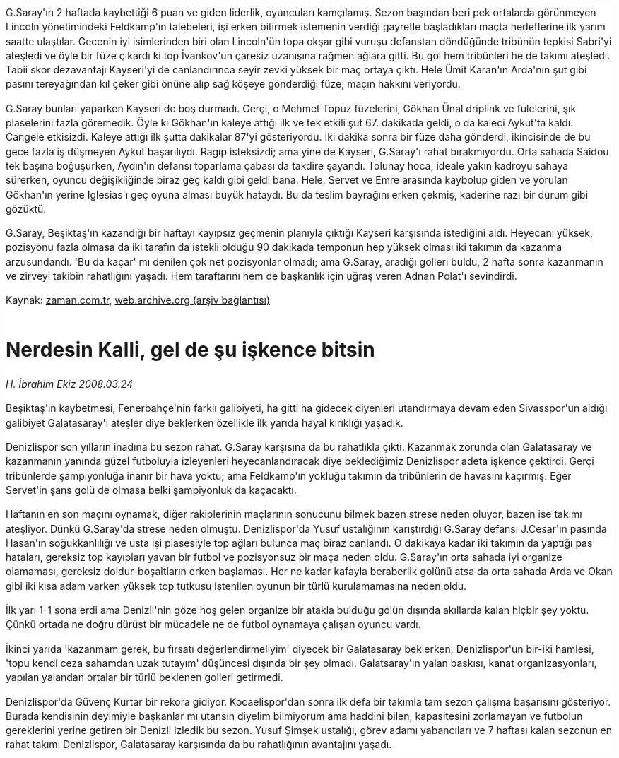 <p>G.Saray'ın 2 haftada kaybettiği 6 puan ve giden liderlik, oyuncuları kamçılamış. Sezon başından beri pek ortalarda görünmeyen Lincoln yönetimindeki Feldkamp'ın talebeleri, işi erken bitirmek istemenin verdiği gayretle başladıkları maçta hedeflerine ilk yarım saatte ulaştılar. Gecenin iyi isimlerinden biri olan Lincoln'ün topa okşar gibi vuruşu defanstan döndüğünde tribünün tepkisi Sabri'yi ateşledi ve öyle bir füze çıkardı ki top İvankov'un çaresiz uzanışına rağmen ağlara gitti. Bu gol hem tribünleri he de takımı ateşledi. Tabii skor dezavantajı Kayseri'yi de canlandırınca seyir zevki yüksek bir maç ortaya çıktı. Hele Ümit Karan'ın Arda'nın şut gibi pasını tereyağından kıl çeker gibi önüne alıp sağ köşeye gönderdiği füze, maçın hakkını veriyordu.
<p>G.Saray bunları yaparken Kayseri de boş durmadı. Gerçi, o Mehmet Topuz füzelerini, Gökhan Ünal driplink ve fulelerini, şık plaselerini fazla göremedik. Öyle ki Gökhan'ın kaleye attığı ilk ve tek etkili şut 67. dakikada geldi, o da kaleci Aykut'ta kaldı. Cangele etkisizdi. Kaleye attığı ilk şutta dakikalar 87'yi gösteriyordu. İki dakika sonra bir füze daha gönderdi, ikincisinde de bu gece fazla iş düşmeyen Aykut başarılıydı. Ragıp isteksizdi; ama yine de Kayseri, G.Saray'ı rahat bırakmıyordu. Orta sahada Saidou tek başına boğuşurken, Aydın'ın defansı toparlama çabası da takdire şayandı. Tolunay hoca, ideale yakın kadroyu sahaya sürerken, oyuncu değişikliğinde biraz geç kaldı gibi geldi bana. Hele, Servet ve Emre arasında kaybolup giden ve yorulan Gökhan'ın yerine Iglesias'ı geç oyuna alması büyük hataydı. Bu da teslim bayrağını erken çekmiş, kaderine razı bir durum gibi gözüktü. 
<p>G.Saray, Beşiktaş'ın kazandığı bir haftayı kayıpsız geçmenin planıyla çıktığı Kayseri karşısında istediğini aldı. Heyecanı yüksek, pozisyonu fazla olmasa da iki tarafın da istekli olduğu 90 dakikada temponun hep yüksek olması iki takımın da kazanma arzusundandı. 'Bu da kaçar' mı denilen çok net pozisyonlar olmadı; ama G.Saray, aradığı golleri buldu, 2 hafta sonra kazanmanın ve zirveyi takibin rahatlığını yaşadı. Hem taraftarını hem de başkanlık için uğraş veren Adnan Polat'ı sevindirdi.<br/></p></p></p></p></p></td></tr>

Kaynak: [zaman.com.tr](http://zaman.com.tr/yazar.do?yazino=662132), [web.archive.org (arşiv bağlantısı)](http://web.archive.org/web/20080430001533/http://www.zaman.com.tr:80/yazar.do?yazino=662132)
# Nerdesin Kalli, gel de şu işkence bitsin

*H. İbrahim Ekiz 2008.03.24*

<tr><td class="metin" colspan="2" style="padding-top: 20px; padding-left: 5px; padding-right: 10px;">Beşiktaş'ın kaybetmesi, Fenerbahçe'nin farklı galibiyeti, ha gitti ha gidecek diyenleri utandırmaya devam eden Sivasspor'un aldığı galibiyet Galatasaray'ı ateşler diye beklerken özellikle ilk yarıda hayal kırıklığı yaşadık.</td></tr><tr><td class="metin" colspan="2" style="padding-top: 20px; padding-left: 5px; padding-right: 10px;"><p>Denizlispor son yılların inadına bu sezon rahat. G.Saray karşısına da bu rahatlıkla çıktı. Kazanmak zorunda olan Galatasaray ve kazanmanın yanında güzel futboluyla izleyenleri heyecanlandıracak diye beklediğimiz Denizlispor adeta işkence çektirdi. Gerçi tribünlerde şampiyonluğa inanır bir hava yoktu; ama Feldkamp'ın yokluğu takımın da tribünlerin de havasını kaçırmış. Eğer Servet'in şans golü de olmasa belki şampiyonluk da kaçacaktı.
<p> Haftanın en son maçını oynamak, diğer rakiplerinin maçlarının sonucunu bilmek bazen strese neden oluyor, bazen ise takımı ateşliyor. Dünkü G.Saray'da strese neden olmuştu. Denizlispor'da Yusuf ustalığının karıştırdığı G.Saray defansı J.Cesar'ın pasında Hasan'ın soğukkanlılığı ve usta işi plasesiyle top ağları bulunca maç biraz canlandı. O dakikaya kadar iki takımın da yaptığı pas hataları, gereksiz top kayıpları yavan bir futbol ve pozisyonsuz bir maça neden oldu. G.Saray'ın orta sahada iyi organize olamaması, gereksiz doldur-boşaltların erken başlaması. Her ne kadar kafayla beraberlik golünü atsa da orta sahada Arda ve Okan gibi iki kısa adam varken yüksek top tutkusu istenilen oyunun bir türlü kurulamamasına neden oldu.
<p> İlk yarı 1-1 sona erdi ama Denizli'nin göze hoş gelen organize bir atakla bulduğu golün dışında akıllarda kalan hiçbir şey yoktu. Çünkü ortada ne doğru dürüst bir mücadele ne de futbol oynamaya çalışan oyuncu vardı.
<p> İkinci yarıda 'kazanmam gerek, bu fırsatı değerlendirmeliyim' diyecek bir Galatasaray beklerken, Denizlispor'un bir-iki hamlesi, 'topu kendi ceza sahamdan uzak tutayım' düşüncesi dışında bir şey olmadı. Galatsaray'ın yalan baskısı, kanat organizasyonları, yapılan yalandan ortalar bir türlü beklenen golleri getirmedi.
<p> Denizlispor'da Güvenç Kurtar bir rekora gidiyor. Kocaelispor'dan sonra ilk defa bir takımla tam sezon çalışma başarısını gösteriyor. Burada kendisinin deyimiyle başkanlar mı utansın diyelim bilmiyorum ama haddini bilen, kapasitesini zorlamayan ve futbolun gereklerini yerine getiren bir Denizli izledik bu sezon. Yusuf Şimşek ustalığı, görev adamı yabancıları ve 7 haftası kalan sezonun en rahat takımı Denizlispor, Galatasaray karşısında da bu rahatlığının avantajını yaşadı.